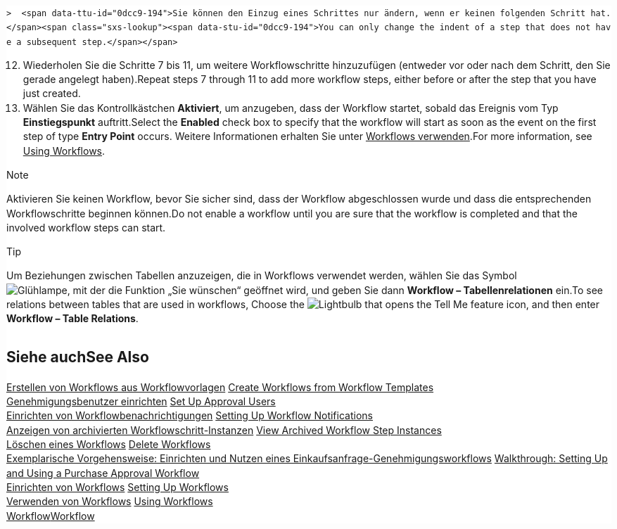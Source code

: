     >  <span data-ttu-id="0dcc9-194">Sie können den Einzug eines Schrittes nur ändern, wenn er keinen folgenden Schritt hat.</span><span class="sxs-lookup"><span data-stu-id="0dcc9-194">You can only change the indent of a step that does not have a subsequent step.</span></span>  

12. <span data-ttu-id="0dcc9-195">Wiederholen Sie die Schritte 7 bis 11, um weitere Workflowschritte hinzuzufügen (entweder vor oder nach dem Schritt, den Sie gerade angelegt haben).</span><span class="sxs-lookup"><span data-stu-id="0dcc9-195">Repeat steps 7 through 11 to add more workflow steps, either before or after the step that you have just created.</span></span>  
13. <span data-ttu-id="0dcc9-196">Wählen Sie das Kontrollkästchen **Aktiviert**, um anzugeben, dass der Workflow startet, sobald das Ereignis vom Typ **Einstiegspunkt** auftritt.</span><span class="sxs-lookup"><span data-stu-id="0dcc9-196">Select the **Enabled** check box to specify that the workflow will start as soon as the event on the first step of type **Entry Point** occurs.</span></span> <span data-ttu-id="0dcc9-197">Weitere Informationen erhalten Sie unter [Workflows verwenden](across-use-workflows.md).</span><span class="sxs-lookup"><span data-stu-id="0dcc9-197">For more information, see [Using Workflows](across-use-workflows.md).</span></span>  

> [!NOTE]  
>  <span data-ttu-id="0dcc9-198">Aktivieren Sie keinen Workflow, bevor Sie sicher sind, dass der Workflow abgeschlossen wurde und dass die entsprechenden Workflowschritte beginnen können.</span><span class="sxs-lookup"><span data-stu-id="0dcc9-198">Do not enable a workflow until you are sure that the workflow is completed and that the involved workflow steps can start.</span></span>  

> [!TIP]  
>  <span data-ttu-id="0dcc9-199">Um Beziehungen zwischen Tabellen anzuzeigen, die in Workflows verwendet werden, wählen Sie das Symbol ![Glühlampe, mit der die Funktion „Sie wünschen“ geöffnet wird](media/ui-search/search_small.png "Tell Me-Funktion"), und geben Sie dann **Workflow – Tabellenrelationen** ein.</span><span class="sxs-lookup"><span data-stu-id="0dcc9-199">To see relations between tables that are used in workflows, Choose the ![Lightbulb that opens the Tell Me feature](media/ui-search/search_small.png "Tell me what you want to do") icon, and then enter **Workflow – Table Relations**.</span></span>  

## <a name="see-also"></a><span data-ttu-id="0dcc9-200">Siehe auch</span><span class="sxs-lookup"><span data-stu-id="0dcc9-200">See Also</span></span>  
<span data-ttu-id="0dcc9-201">[Erstellen von Workflows aus Workflowvorlagen](across-how-to-create-workflows-from-workflow-templates.md) </span><span class="sxs-lookup"><span data-stu-id="0dcc9-201">[Create Workflows from Workflow Templates](across-how-to-create-workflows-from-workflow-templates.md) </span></span>  
<span data-ttu-id="0dcc9-202">[Genehmigungsbenutzer einrichten](across-how-to-set-up-approval-users.md) </span><span class="sxs-lookup"><span data-stu-id="0dcc9-202">[Set Up Approval Users](across-how-to-set-up-approval-users.md) </span></span>  
<span data-ttu-id="0dcc9-203">[Einrichten von Workflowbenachrichtigungen](across-setting-up-workflow-notifications.md) </span><span class="sxs-lookup"><span data-stu-id="0dcc9-203">[Setting Up Workflow Notifications](across-setting-up-workflow-notifications.md) </span></span>  
<span data-ttu-id="0dcc9-204">[Anzeigen von archivierten Workflowschritt-Instanzen](across-how-to-view-archived-workflow-step-instances.md) </span><span class="sxs-lookup"><span data-stu-id="0dcc9-204">[View Archived Workflow Step Instances](across-how-to-view-archived-workflow-step-instances.md) </span></span>  
<span data-ttu-id="0dcc9-205">[Löschen eines Workflows](across-how-to-delete-workflows.md) </span><span class="sxs-lookup"><span data-stu-id="0dcc9-205">[Delete Workflows](across-how-to-delete-workflows.md) </span></span>  
<span data-ttu-id="0dcc9-206">[Exemplarische Vorgehensweise: Einrichten und Nutzen eines Einkaufsanfrage-Genehmigungsworkflows](walkthrough-setting-up-and-using-a-purchase-approval-workflow.md) </span><span class="sxs-lookup"><span data-stu-id="0dcc9-206">[Walkthrough: Setting Up and Using a Purchase Approval Workflow](walkthrough-setting-up-and-using-a-purchase-approval-workflow.md) </span></span>  
<span data-ttu-id="0dcc9-207">[Einrichten von Workflows](across-set-up-workflows.md) </span><span class="sxs-lookup"><span data-stu-id="0dcc9-207">[Setting Up Workflows](across-set-up-workflows.md) </span></span>  
<span data-ttu-id="0dcc9-208">[Verwenden von Workflows](across-use-workflows.md) </span><span class="sxs-lookup"><span data-stu-id="0dcc9-208">[Using Workflows](across-use-workflows.md) </span></span>  
[<span data-ttu-id="0dcc9-209">Workflow</span><span class="sxs-lookup"><span data-stu-id="0dcc9-209">Workflow</span></span>](across-workflow.md)      
